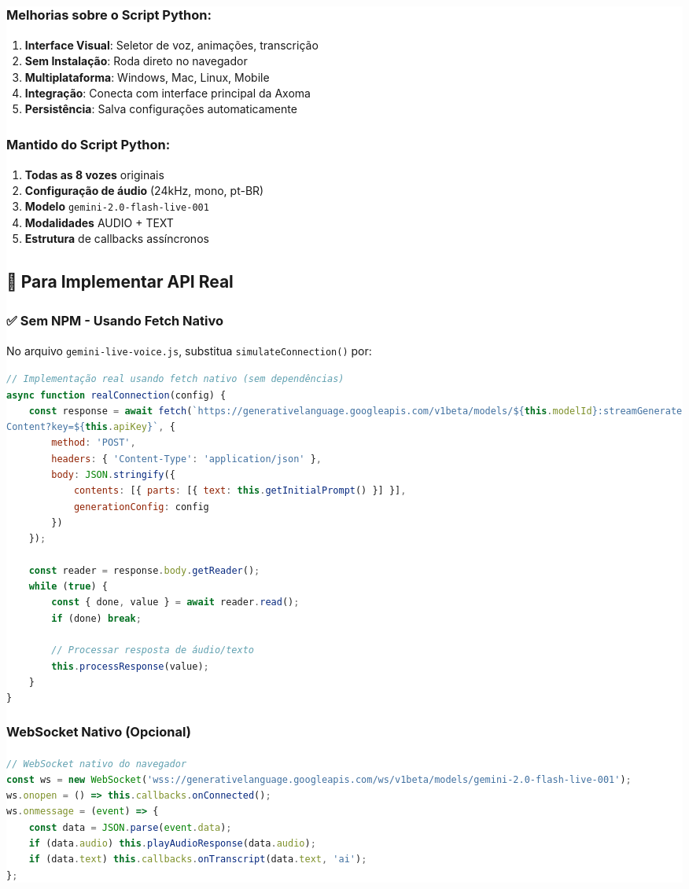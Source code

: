 ### **Melhorias sobre o Script Python:**
1. **Interface Visual**: Seletor de voz, animações, transcrição
2. **Sem Instalação**: Roda direto no navegador
3. **Multiplataforma**: Windows, Mac, Linux, Mobile
4. **Integração**: Conecta com interface principal da Axoma
5. **Persistência**: Salva configurações automaticamente

### **Mantido do Script Python:**
1. **Todas as 8 vozes** originais
2. **Configuração de áudio** (24kHz, mono, pt-BR)
3. **Modelo** `gemini-2.0-flash-live-001`
4. **Modalidades** AUDIO + TEXT
5. **Estrutura** de callbacks assíncronos

## 🔄 Para Implementar API Real

### **✅ Sem NPM - Usando Fetch Nativo**
No arquivo `gemini-live-voice.js`, substitua `simulateConnection()` por:

```javascript
// Implementação real usando fetch nativo (sem dependências)
async function realConnection(config) {
    const response = await fetch(`https://generativelanguage.googleapis.com/v1beta/models/${this.modelId}:streamGenerateContent?key=${this.apiKey}`, {
        method: 'POST',
        headers: { 'Content-Type': 'application/json' },
        body: JSON.stringify({
            contents: [{ parts: [{ text: this.getInitialPrompt() }] }],
            generationConfig: config
        })
    });
    
    const reader = response.body.getReader();
    while (true) {
        const { done, value } = await reader.read();
        if (done) break;
        
        // Processar resposta de áudio/texto
        this.processResponse(value);
    }
}
```

### **WebSocket Nativo (Opcional)**
```javascript
// WebSocket nativo do navegador
const ws = new WebSocket('wss://generativelanguage.googleapis.com/ws/v1beta/models/gemini-2.0-flash-live-001');
ws.onopen = () => this.callbacks.onConnected();
ws.onmessage = (event) => {
    const data = JSON.parse(event.data);
    if (data.audio) this.playAudioResponse(data.audio);
    if (data.text) this.callbacks.onTranscript(data.text, 'ai');
};
```

